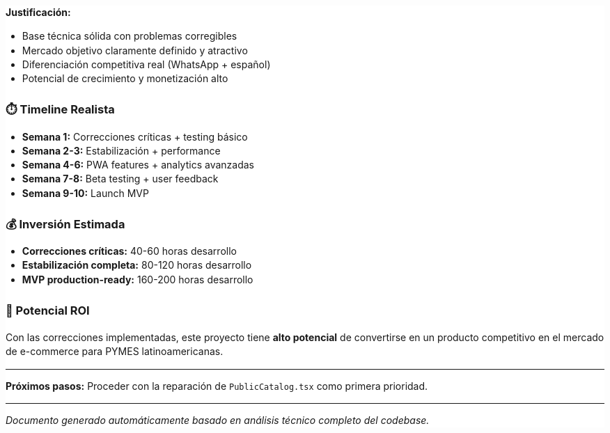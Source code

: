 **Justificación:**
- Base técnica sólida con problemas corregibles
- Mercado objetivo claramente definido y atractivo
- Diferenciación competitiva real (WhatsApp + español)
- Potencial de crecimiento y monetización alto

### ⏱️ Timeline Realista

- **Semana 1:** Correcciones críticas + testing básico
- **Semana 2-3:** Estabilización + performance
- **Semana 4-6:** PWA features + analytics avanzadas
- **Semana 7-8:** Beta testing + user feedback
- **Semana 9-10:** Launch MVP

### 💰 Inversión Estimada

- **Correcciones críticas:** 40-60 horas desarrollo
- **Estabilización completa:** 80-120 horas desarrollo  
- **MVP production-ready:** 160-200 horas desarrollo

### 🚀 Potencial ROI

Con las correcciones implementadas, este proyecto tiene **alto potencial** de convertirse en un producto competitivo en el mercado de e-commerce para PYMES latinoamericanas.

---

**Próximos pasos:** Proceder con la reparación de `PublicCatalog.tsx` como primera prioridad.

---

*Documento generado automáticamente basado en análisis técnico completo del codebase.*
